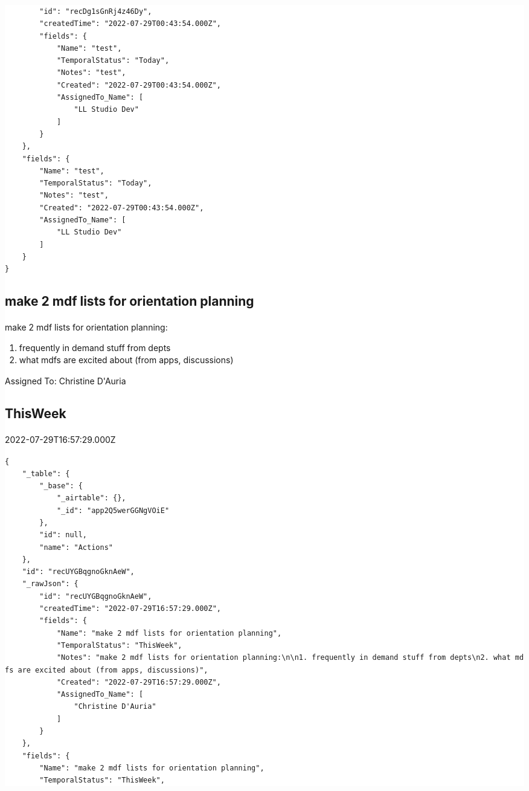 ```
        "id": "recDg1sGnRj4z46Dy",
        "createdTime": "2022-07-29T00:43:54.000Z",
        "fields": {
            "Name": "test",
            "TemporalStatus": "Today",
            "Notes": "test",
            "Created": "2022-07-29T00:43:54.000Z",
            "AssignedTo_Name": [
                "LL Studio Dev"
            ]
        }
    },
    "fields": {
        "Name": "test",
        "TemporalStatus": "Today",
        "Notes": "test",
        "Created": "2022-07-29T00:43:54.000Z",
        "AssignedTo_Name": [
            "LL Studio Dev"
        ]
    }
}
```


## make 2 mdf lists for orientation planning
make 2 mdf lists for orientation planning:

1. frequently in demand stuff from depts
2. what mdfs are excited about (from apps, discussions)



Assigned To: Christine D'Auria
## ThisWeek
2022-07-29T16:57:29.000Z
```
{
    "_table": {
        "_base": {
            "_airtable": {},
            "_id": "app2Q5werGGNgVOiE"
        },
        "id": null,
        "name": "Actions"
    },
    "id": "recUYGBqgnoGknAeW",
    "_rawJson": {
        "id": "recUYGBqgnoGknAeW",
        "createdTime": "2022-07-29T16:57:29.000Z",
        "fields": {
            "Name": "make 2 mdf lists for orientation planning",
            "TemporalStatus": "ThisWeek",
            "Notes": "make 2 mdf lists for orientation planning:\n\n1. frequently in demand stuff from depts\n2. what mdfs are excited about (from apps, discussions)",
            "Created": "2022-07-29T16:57:29.000Z",
            "AssignedTo_Name": [
                "Christine D'Auria"
            ]
        }
    },
    "fields": {
        "Name": "make 2 mdf lists for orientation planning",
        "TemporalStatus": "ThisWeek",
```